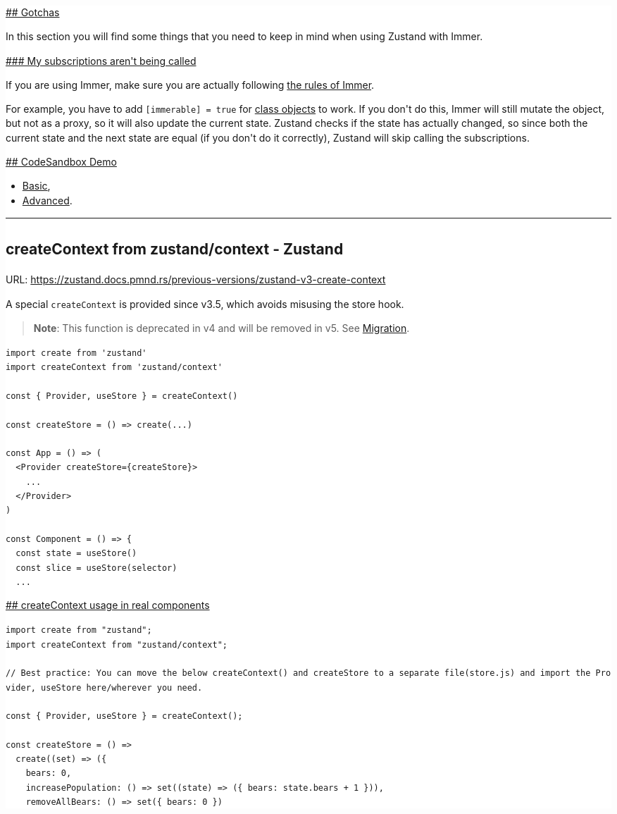 [## Gotchas](#gotchas)

In this section you will find some things that you need to keep in mind when using Zustand with Immer.

[### My subscriptions aren't being called](#my-subscriptions-aren't-being-called)

If you are using Immer, make sure you are actually following [the rules of Immer](https://immerjs.github.io/immer/pitfalls).

For example, you have to add `[immerable] = true` for [class objects](https://immerjs.github.io/immer/complex-objects) to work. If you don't do this, Immer will still mutate the object, but not as a proxy, so it will also update the current state. Zustand checks if the state has actually changed, so since both the current state and the next state are equal (if you don't do it correctly), Zustand will skip calling the subscriptions.

[## CodeSandbox Demo](#codesandbox-demo)

* [Basic](https://codesandbox.io/p/sandbox/zustand-updating-draft-states-basic-demo-forked-96mkdw),
* [Advanced](https://codesandbox.io/p/sandbox/zustand-updating-draft-states-advanced-demo-forked-phkzzg).

---

## createContext from zustand/context - Zustand

URL: https://zustand.docs.pmnd.rs/previous-versions/zustand-v3-create-context

A special `createContext` is provided since v3.5, which avoids misusing the store hook.

> **Note**: This function is deprecated in v4 and will be removed in v5. See [Migration](#migration).

```
import create from 'zustand'
import createContext from 'zustand/context'

const { Provider, useStore } = createContext()

const createStore = () => create(...)

const App = () => (
  <Provider createStore={createStore}>
    ...
  </Provider>
)

const Component = () => {
  const state = useStore()
  const slice = useStore(selector)
  ...
```

[## createContext usage in real components](#createcontext-usage-in-real-components)

```
import create from "zustand";
import createContext from "zustand/context";

// Best practice: You can move the below createContext() and createStore to a separate file(store.js) and import the Provider, useStore here/wherever you need.

const { Provider, useStore } = createContext();

const createStore = () =>
  create((set) => ({
    bears: 0,
    increasePopulation: () => set((state) => ({ bears: state.bears + 1 })),
    removeAllBears: () => set({ bears: 0 })
```

  [key: string]: string
  [key: string]: string
  [key: string]: string